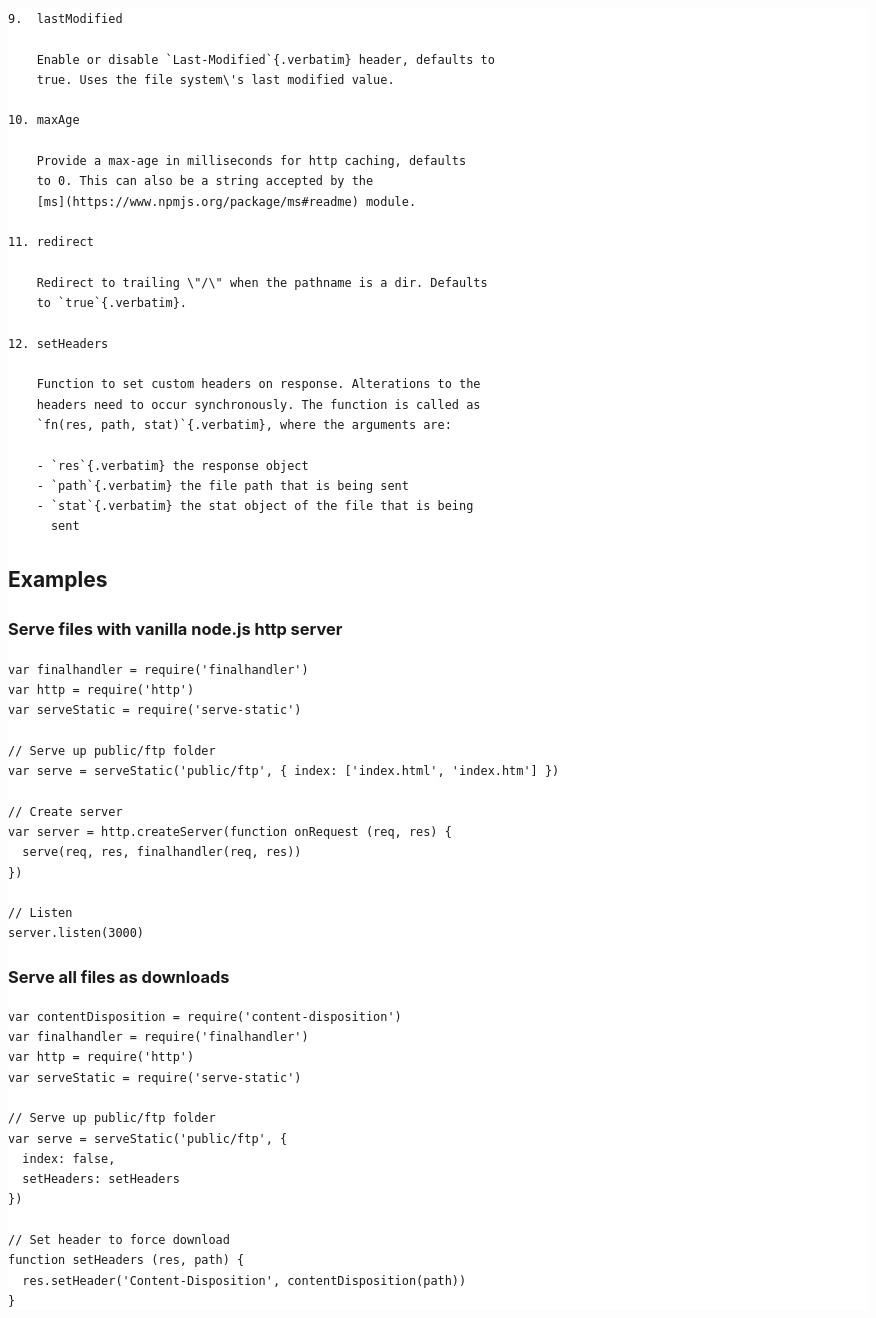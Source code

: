     9.  lastModified

        Enable or disable `Last-Modified`{.verbatim} header, defaults to
        true. Uses the file system\'s last modified value.

    10. maxAge

        Provide a max-age in milliseconds for http caching, defaults
        to 0. This can also be a string accepted by the
        [ms](https://www.npmjs.org/package/ms#readme) module.

    11. redirect

        Redirect to trailing \"/\" when the pathname is a dir. Defaults
        to `true`{.verbatim}.

    12. setHeaders

        Function to set custom headers on response. Alterations to the
        headers need to occur synchronously. The function is called as
        `fn(res, path, stat)`{.verbatim}, where the arguments are:

        - `res`{.verbatim} the response object
        - `path`{.verbatim} the file path that is being sent
        - `stat`{.verbatim} the stat object of the file that is being
          sent

## Examples

### Serve files with vanilla node.js http server

``` {.javascript org-language="js"}
var finalhandler = require('finalhandler')
var http = require('http')
var serveStatic = require('serve-static')

// Serve up public/ftp folder
var serve = serveStatic('public/ftp', { index: ['index.html', 'index.htm'] })

// Create server
var server = http.createServer(function onRequest (req, res) {
  serve(req, res, finalhandler(req, res))
})

// Listen
server.listen(3000)
```

### Serve all files as downloads

``` {.javascript org-language="js"}
var contentDisposition = require('content-disposition')
var finalhandler = require('finalhandler')
var http = require('http')
var serveStatic = require('serve-static')

// Serve up public/ftp folder
var serve = serveStatic('public/ftp', {
  index: false,
  setHeaders: setHeaders
})

// Set header to force download
function setHeaders (res, path) {
  res.setHeader('Content-Disposition', contentDisposition(path))
}

```